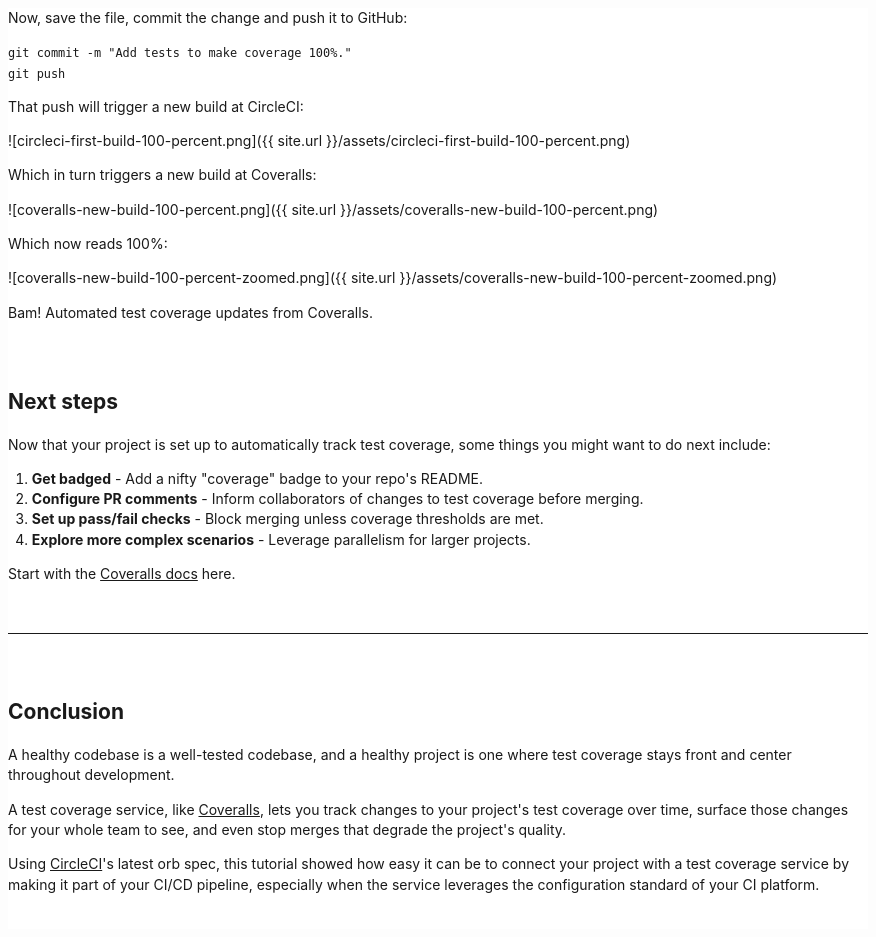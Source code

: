 Now, save the file, commit the change and push it to GitHub:

```
git commit -m "Add tests to make coverage 100%."
git push
```

That push will trigger a new build at CircleCI:

![circleci-first-build-100-percent.png]({{ site.url }}/assets/circleci-first-build-100-percent.png)

Which in turn triggers a new build at Coveralls:

![coveralls-new-build-100-percent.png]({{ site.url }}/assets/coveralls-new-build-100-percent.png)

Which now reads 100%:

![coveralls-new-build-100-percent-zoomed.png]({{ site.url }}/assets/coveralls-new-build-100-percent-zoomed.png)

Bam! Automated test coverage updates from Coveralls.

<p>&nbsp;</p>

<a name="next_steps"></a>
## Next steps

Now that your project is set up to automatically track test coverage, some things you might want to do next include:

1. __Get badged__ - Add a nifty "coverage" badge to your repo's README.
2. __Configure PR comments__ - Inform collaborators of changes to test coverage before merging.
3. __Set up pass/fail checks__ - Block merging unless coverage thresholds are met.
4. __Explore more complex scenarios__ - Leverage parallelism for larger projects.

Start with the [Coveralls docs](http://docs.coveralls.io) here.

<p>&nbsp;</p>

---

<p>&nbsp;</p>

## Conclusion

A healthy codebase is a well-tested codebase, and a healthy project is one where test coverage stays front and center throughout development.

A test coverage service, like [Coveralls](https://coveralls.io), lets you track changes to your project's test coverage over time, surface those changes for your whole team to see, and even stop merges that degrade the project's quality.

Using [CircleCI](https://circleci.com/)'s latest orb spec, this tutorial showed how easy it can be to connect your project with a test coverage service by making it part of your CI/CD pipeline, especially when the service leverages the configuration standard of your CI platform.

<p>&nbsp;</p>
